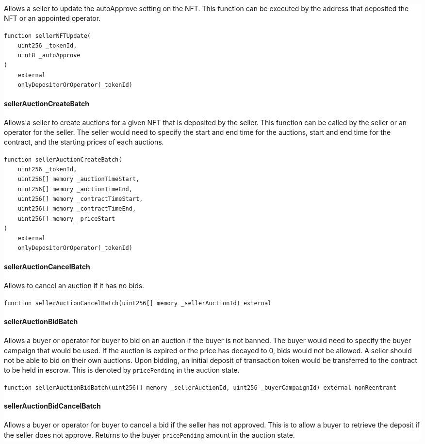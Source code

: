 Allows a seller to update the autoApprove setting on the NFT. This function can be executed by the address that deposited the NFT or an appointed operator.

```
function sellerNFTUpdate(
    uint256 _tokenId,
    uint8 _autoApprove
) 
    external
    onlyDepositorOrOperator(_tokenId)
```

#### sellerAuctionCreateBatch

Allows a seller to create auctions for a given NFT that is deposited by the seller. This function can be called by the seller or an operator for the seller. The seller would need to specify the start and end time for the auctions, start and end time for the contract, and the starting prices of each auctions.

```
function sellerAuctionCreateBatch(
    uint256 _tokenId,
    uint256[] memory _auctionTimeStart,
    uint256[] memory _auctionTimeEnd,
    uint256[] memory _contractTimeStart,
    uint256[] memory _contractTimeEnd,
    uint256[] memory _priceStart
) 
    external 
    onlyDepositorOrOperator(_tokenId)
```

#### sellerAuctionCancelBatch

Allows to cancel an auction if it has no bids.

```
function sellerAuctionCancelBatch(uint256[] memory _sellerAuctionId) external
```

#### sellerAuctionBidBatch

Allows a buyer or operator for buyer to bid on an auction if the buyer is not banned. The buyer would need to specify the buyer campaign that would be used. If the auction is expired or the price has decayed to 0, bids would not be allowed. A seller should not be able to bid on their own auctions. Upon bidding, an initial deposit of transaction token would be transferred to the contract to be held in escrow. This is denoted by `pricePending` in the auction state.

```
function sellerAuctionBidBatch(uint256[] memory _sellerAuctionId, uint256 _buyerCampaignId) external nonReentrant
```

#### sellerAuctionBidCancelBatch

Allows a buyer or operator for buyer to cancel a bid if the seller has not approved. This is to allow a buyer to retrieve the deposit if the seller does not approve. Returns to the buyer `pricePending` amount in the auction state.
